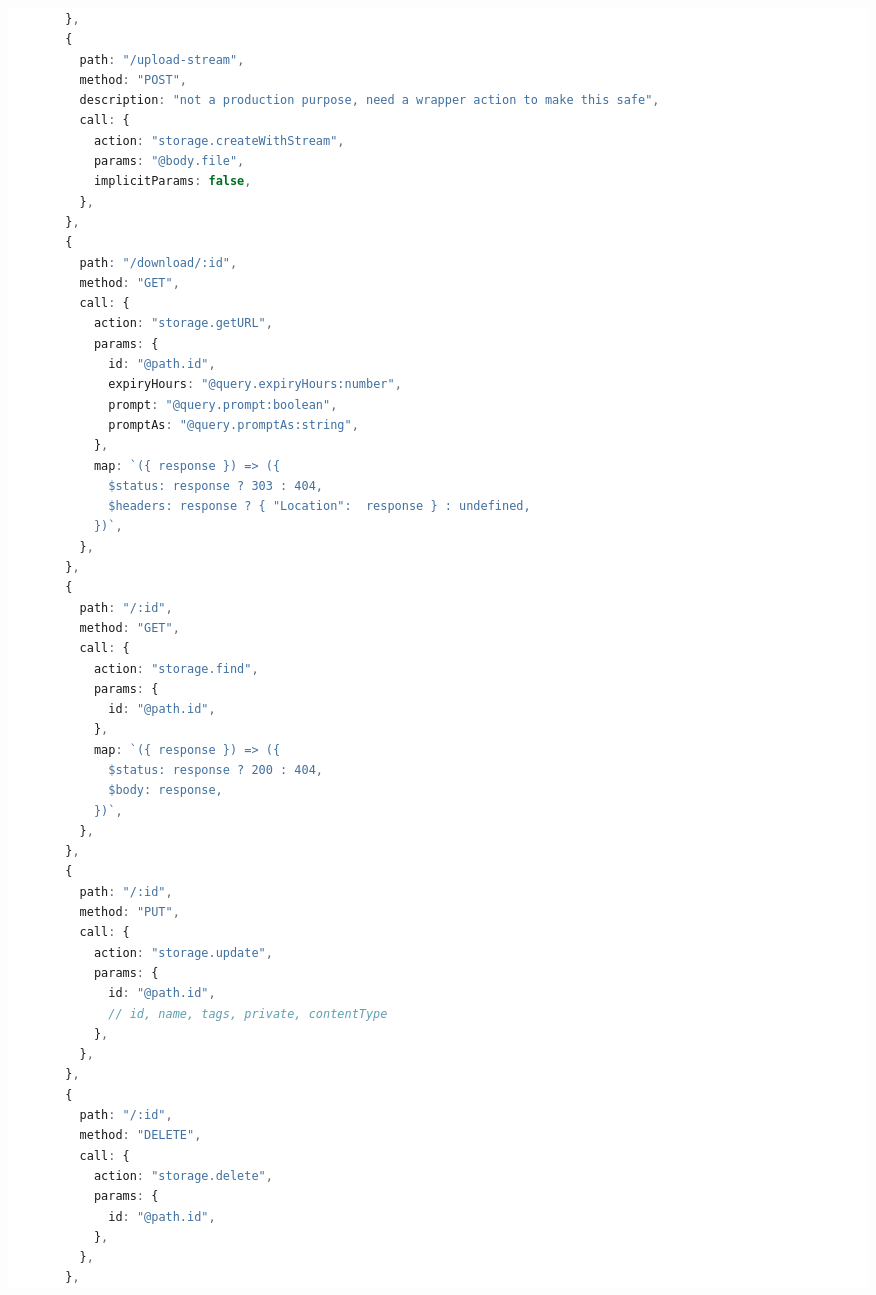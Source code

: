 ```typescript
        },
        {
          path: "/upload-stream",
          method: "POST",
          description: "not a production purpose, need a wrapper action to make this safe",
          call: {
            action: "storage.createWithStream",
            params: "@body.file",
            implicitParams: false,
          },
        },
        {
          path: "/download/:id",
          method: "GET",
          call: {
            action: "storage.getURL",
            params: {
              id: "@path.id",
              expiryHours: "@query.expiryHours:number",
              prompt: "@query.prompt:boolean",
              promptAs: "@query.promptAs:string",
            },
            map: `({ response }) => ({
              $status: response ? 303 : 404,
              $headers: response ? { "Location":  response } : undefined,
            })`,
          },
        },
        {
          path: "/:id",
          method: "GET",
          call: {
            action: "storage.find",
            params: {
              id: "@path.id",
            },
            map: `({ response }) => ({
              $status: response ? 200 : 404,
              $body: response,
            })`,
          },
        },
        {
          path: "/:id",
          method: "PUT",
          call: {
            action: "storage.update",
            params: {
              id: "@path.id",
              // id, name, tags, private, contentType
            },
          },
        },
        {
          path: "/:id",
          method: "DELETE",
          call: {
            action: "storage.delete",
            params: {
              id: "@path.id",
            },
          },
        },
```